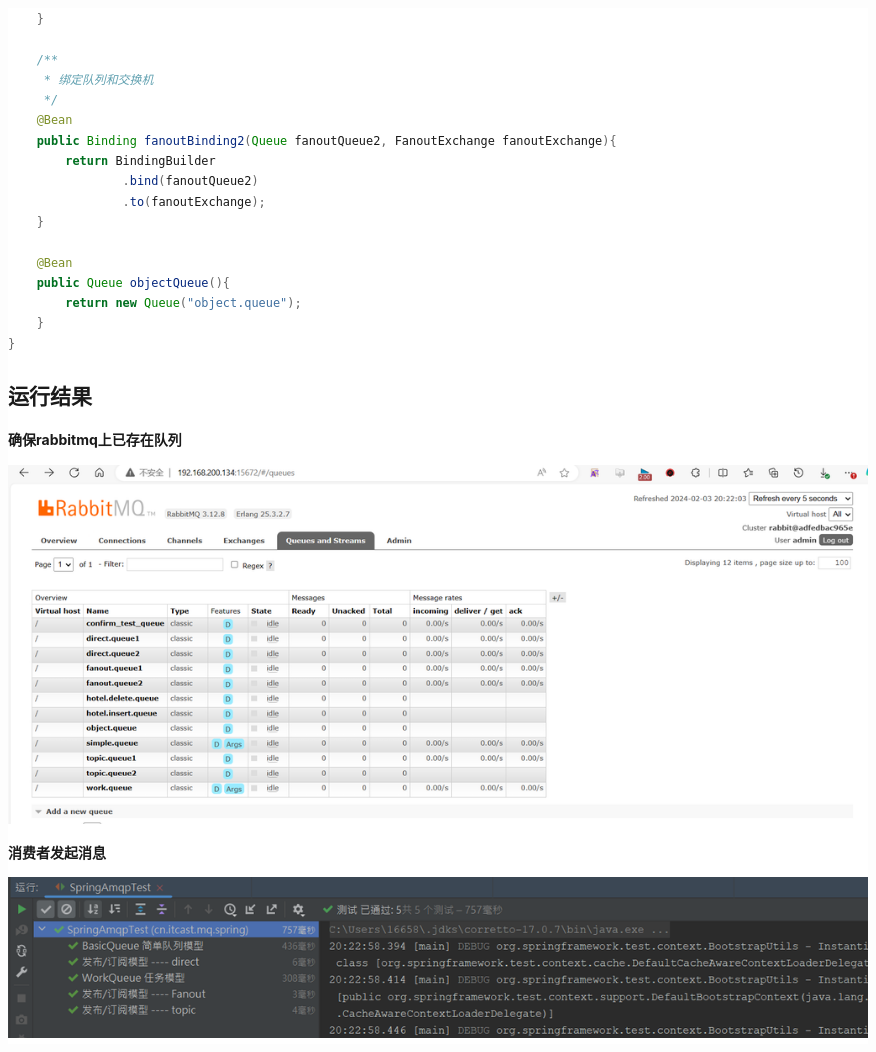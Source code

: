 ```java
    }

    /**
     * 绑定队列和交换机
     */
    @Bean
    public Binding fanoutBinding2(Queue fanoutQueue2, FanoutExchange fanoutExchange){
        return BindingBuilder
                .bind(fanoutQueue2)
                .to(fanoutExchange);
    }

    @Bean
    public Queue objectQueue(){
        return new Queue("object.queue");
    }
}

```

## 运行结果

**确保rabbitmq上已存在队列**

![image-20240203202213448](04-RabbitMQ.assets/image-20240203202213448.png)

**消费者发起消息**

![image-20240203202310153](04-RabbitMQ.assets/image-20240203202310153.png)

